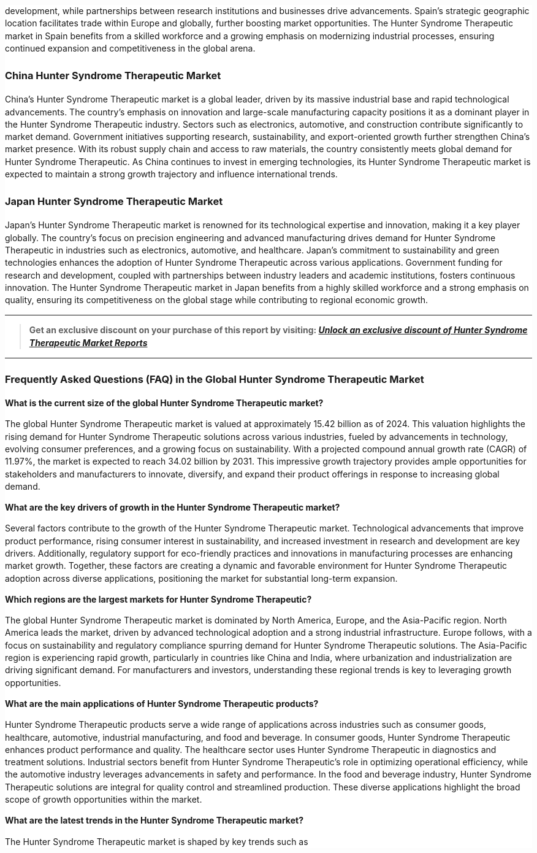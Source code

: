 development, while partnerships between research institutions and businesses drive advancements. Spain&rsquo;s strategic geographic location facilitates trade within Europe and globally, further boosting market opportunities. The Hunter Syndrome Therapeutic market in Spain benefits from a skilled workforce and a growing emphasis on modernizing industrial processes, ensuring continued expansion and competitiveness in the global arena.</p><h3>China Hunter Syndrome Therapeutic Market</h3><p>China&rsquo;s Hunter Syndrome Therapeutic market is a global leader, driven by its massive industrial base and rapid technological advancements. The country&rsquo;s emphasis on innovation and large-scale manufacturing capacity positions it as a dominant player in the Hunter Syndrome Therapeutic industry. Sectors such as electronics, automotive, and construction contribute significantly to market demand. Government initiatives supporting research, sustainability, and export-oriented growth further strengthen China&rsquo;s market presence. With its robust supply chain and access to raw materials, the country consistently meets global demand for Hunter Syndrome Therapeutic. As China continues to invest in emerging technologies, its Hunter Syndrome Therapeutic market is expected to maintain a strong growth trajectory and influence international trends.</p><h3>Japan Hunter Syndrome Therapeutic Market</h3><p>Japan&rsquo;s Hunter Syndrome Therapeutic market is renowned for its technological expertise and innovation, making it a key player globally. The country&rsquo;s focus on precision engineering and advanced manufacturing drives demand for Hunter Syndrome Therapeutic in industries such as electronics, automotive, and healthcare. Japan&rsquo;s commitment to sustainability and green technologies enhances the adoption of Hunter Syndrome Therapeutic across various applications. Government funding for research and development, coupled with partnerships between industry leaders and academic institutions, fosters continuous innovation. The Hunter Syndrome Therapeutic market in Japan benefits from a highly skilled workforce and a strong emphasis on quality, ensuring its competitiveness on the global stage while contributing to regional economic growth.</p><hr /><blockquote><p><strong>Get an exclusive discount on your purchase of this report by visiting: <em><a href="://marketresearchpulse.com/ask-for-discount/33069?utm_source=Github&amp;utm_medium=023">Unlock an exclusive discount of Hunter Syndrome Therapeutic Market Reports</a></em>&nbsp;</strong></p></blockquote><hr /><h3>Frequently Asked Questions (FAQ) in the Global Hunter Syndrome Therapeutic Market</h3><p><strong>What is the current size of the global Hunter Syndrome Therapeutic market?</strong></p><p>The global Hunter Syndrome Therapeutic market is valued at approximately 15.42 billion as of 2024. This valuation highlights the rising demand for Hunter Syndrome Therapeutic solutions across various industries, fueled by advancements in technology, evolving consumer preferences, and a growing focus on sustainability. With a projected compound annual growth rate (CAGR) of 11.97%, the market is expected to reach 34.02 billion by 2031. This impressive growth trajectory provides ample opportunities for stakeholders and manufacturers to innovate, diversify, and expand their product offerings in response to increasing global demand.</p><p><strong>What are the key drivers of growth in the Hunter Syndrome Therapeutic market?</strong></p><p>Several factors contribute to the growth of the Hunter Syndrome Therapeutic market. Technological advancements that improve product performance, rising consumer interest in sustainability, and increased investment in research and development are key drivers. Additionally, regulatory support for eco-friendly practices and innovations in manufacturing processes are enhancing market growth. Together, these factors are creating a dynamic and favorable environment for Hunter Syndrome Therapeutic adoption across diverse applications, positioning the market for substantial long-term expansion.</p><p><strong>Which regions are the largest markets for Hunter Syndrome Therapeutic?</strong></p><p>The global Hunter Syndrome Therapeutic market is dominated by North America, Europe, and the Asia-Pacific region. North America leads the market, driven by advanced technological adoption and a strong industrial infrastructure. Europe follows, with a focus on sustainability and regulatory compliance spurring demand for Hunter Syndrome Therapeutic solutions. The Asia-Pacific region is experiencing rapid growth, particularly in countries like China and India, where urbanization and industrialization are driving significant demand. For manufacturers and investors, understanding these regional trends is key to leveraging growth opportunities.</p><p><strong>What are the main applications of Hunter Syndrome Therapeutic products?</strong></p><p>Hunter Syndrome Therapeutic products serve a wide range of applications across industries such as consumer goods, healthcare, automotive, industrial manufacturing, and food and beverage. In consumer goods, Hunter Syndrome Therapeutic enhances product performance and quality. The healthcare sector uses Hunter Syndrome Therapeutic in diagnostics and treatment solutions. Industrial sectors benefit from Hunter Syndrome Therapeutic&rsquo;s role in optimizing operational efficiency, while the automotive industry leverages advancements in safety and performance. In the food and beverage industry, Hunter Syndrome Therapeutic solutions are integral for quality control and streamlined production. These diverse applications highlight the broad scope of growth opportunities within the market.</p><p><strong>What are the latest trends in the Hunter Syndrome Therapeutic market?</strong></p><p>The Hunter Syndrome Therapeutic market is shaped by key trends such as